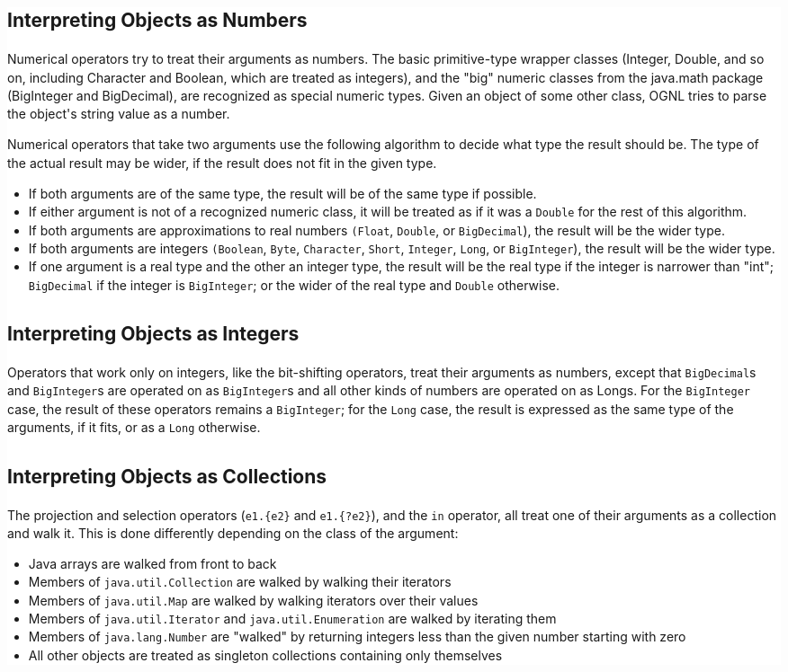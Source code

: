 ## Interpreting Objects as Numbers

Numerical operators try to treat their arguments as numbers. The basic
primitive-type wrapper classes (Integer, Double, and so on, including
Character and Boolean, which are treated as integers), and the "big"
numeric classes from the java.math package (BigInteger and BigDecimal),
are recognized as special numeric types. Given an object of some other
class, OGNL tries to parse the object's string value as a number.

Numerical operators that take two arguments use the following algorithm
to decide what type the result should be. The type of the actual result
may be wider, if the result does not fit in the given type.

- If both arguments are of the same type, the result will be of the
  same type if possible.
- If either argument is not of a recognized numeric class, it will be
  treated as if it was a `Double` for the rest of this algorithm.
- If both arguments are approximations to real numbers `(Float`,
  `Double`, or `BigDecimal`), the result will be the wider type.
- If both arguments are integers `(Boolean`, `Byte`, `Character`,
  `Short`, `Integer`, `Long`, or `BigInteger`), the result will be the
  wider type.
- If one argument is a real type and the other an integer type, the
  result will be the real type if the integer is narrower than "int";
  `BigDecimal` if the integer is `BigInteger`; or the wider of the
  real type and `Double` otherwise.

## Interpreting Objects as Integers

Operators that work only on integers, like the bit-shifting operators,
treat their arguments as numbers, except that `BigDecimal`s and
`BigInteger`s are operated on as `BigInteger`s and all other kinds of
numbers are operated on as Longs. For the `BigInteger` case, the result
of these operators remains a `BigInteger`; for the `Long` case, the
result is expressed as the same type of the arguments, if it fits, or as
a `Long` otherwise.

## Interpreting Objects as Collections

The projection and selection operators (`e1.{e2}` and `e1.{?e2}`), and
the `in` operator, all treat one of their arguments as a collection and
walk it. This is done differently depending on the class of the
argument:

- Java arrays are walked from front to back
- Members of `java.util.Collection` are walked by walking their
  iterators
- Members of `java.util.Map` are walked by walking iterators over
  their values
- Members of `java.util.Iterator` and `java.util.Enumeration` are
  walked by iterating them
- Members of `java.lang.Number` are "walked" by returning integers
  less than the given number starting with zero
- All other objects are treated as singleton collections containing
  only themselves
